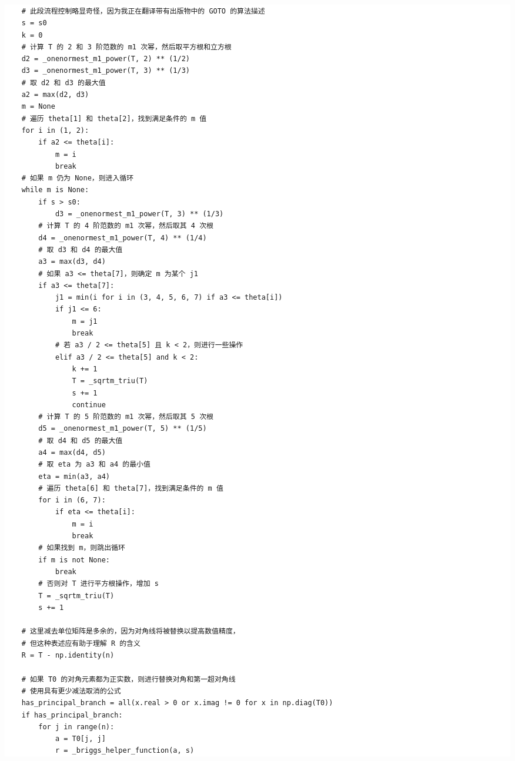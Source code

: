 ```
    # 此段流程控制略显奇怪，因为我正在翻译带有出版物中的 GOTO 的算法描述
    s = s0
    k = 0
    # 计算 T 的 2 和 3 阶范数的 m1 次幂，然后取平方根和立方根
    d2 = _onenormest_m1_power(T, 2) ** (1/2)
    d3 = _onenormest_m1_power(T, 3) ** (1/3)
    # 取 d2 和 d3 的最大值
    a2 = max(d2, d3)
    m = None
    # 遍历 theta[1] 和 theta[2]，找到满足条件的 m 值
    for i in (1, 2):
        if a2 <= theta[i]:
            m = i
            break
    # 如果 m 仍为 None，则进入循环
    while m is None:
        if s > s0:
            d3 = _onenormest_m1_power(T, 3) ** (1/3)
        # 计算 T 的 4 阶范数的 m1 次幂，然后取其 4 次根
        d4 = _onenormest_m1_power(T, 4) ** (1/4)
        # 取 d3 和 d4 的最大值
        a3 = max(d3, d4)
        # 如果 a3 <= theta[7]，则确定 m 为某个 j1
        if a3 <= theta[7]:
            j1 = min(i for i in (3, 4, 5, 6, 7) if a3 <= theta[i])
            if j1 <= 6:
                m = j1
                break
            # 若 a3 / 2 <= theta[5] 且 k < 2，则进行一些操作
            elif a3 / 2 <= theta[5] and k < 2:
                k += 1
                T = _sqrtm_triu(T)
                s += 1
                continue
        # 计算 T 的 5 阶范数的 m1 次幂，然后取其 5 次根
        d5 = _onenormest_m1_power(T, 5) ** (1/5)
        # 取 d4 和 d5 的最大值
        a4 = max(d4, d5)
        # 取 eta 为 a3 和 a4 的最小值
        eta = min(a3, a4)
        # 遍历 theta[6] 和 theta[7]，找到满足条件的 m 值
        for i in (6, 7):
            if eta <= theta[i]:
                m = i
                break
        # 如果找到 m，则跳出循环
        if m is not None:
            break
        # 否则对 T 进行平方根操作，增加 s
        T = _sqrtm_triu(T)
        s += 1

    # 这里减去单位矩阵是多余的，因为对角线将被替换以提高数值精度，
    # 但这种表述应有助于理解 R 的含义
    R = T - np.identity(n)

    # 如果 T0 的对角元素都为正实数，则进行替换对角和第一超对角线
    # 使用具有更少减法取消的公式
    has_principal_branch = all(x.real > 0 or x.imag != 0 for x in np.diag(T0))
    if has_principal_branch:
        for j in range(n):
            a = T0[j, j]
            r = _briggs_helper_function(a, s)
```